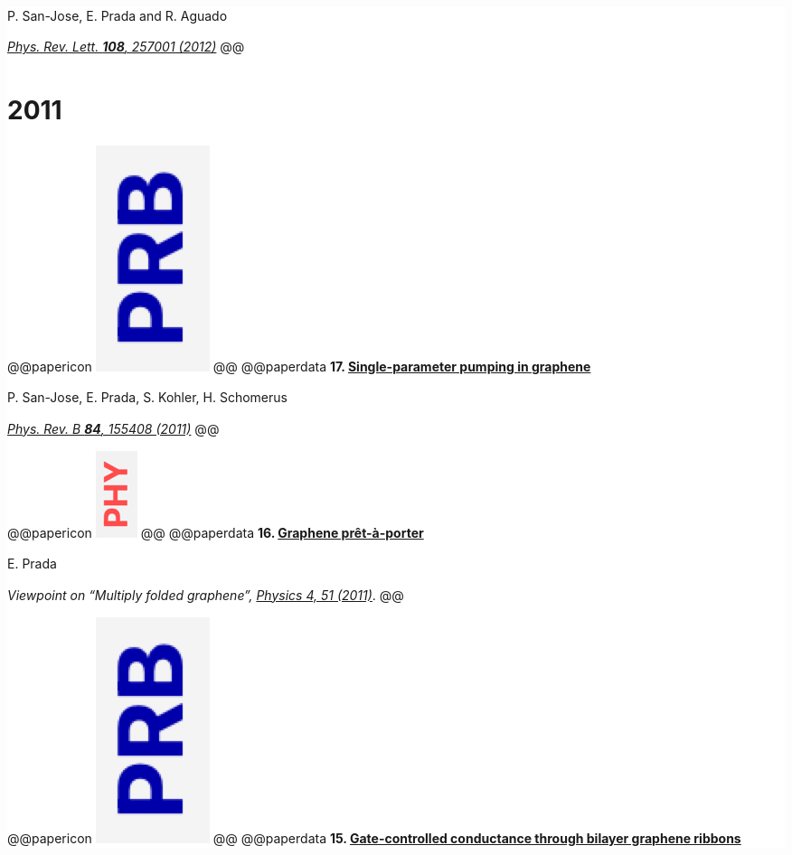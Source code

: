 P. San-Jose, E. Prada and R. Aguado

*[Phys. Rev. Lett. **108**, 257001 (2012)](http://link.aps.org/doi/10.1103/PhysRevLett.108.257001)*
@@

# 2011

@@papericon ![](/assets/icons/prb.png) @@
@@paperdata
**17. [Single-parameter pumping in graphene](http://arxiv.org/abs/1103.5597)**

P. San-Jose, E. Prada, S. Kohler, H. Schomerus

*[Phys. Rev. B **84**, 155408 (2011)](http://link.aps.org/doi/10.1103/PhysRevB.84.155408)*
@@

@@papericon ![](/assets/icons/phy.png) @@
@@paperdata
**16. [Graphene prêt-à-porter](http://physics.aps.org/articles/v4/51)**

E. Prada

*Viewpoint on “Multiply folded graphene”, [Physics 4, 51 (2011)](http://physics.aps.org/articles/v4/51)*.
@@

@@papericon ![](/assets/icons/prb.png) @@
@@paperdata
**15. [Gate-controlled conductance through bilayer graphene ribbons](http://arxiv.org/abs/1008.3255)**
